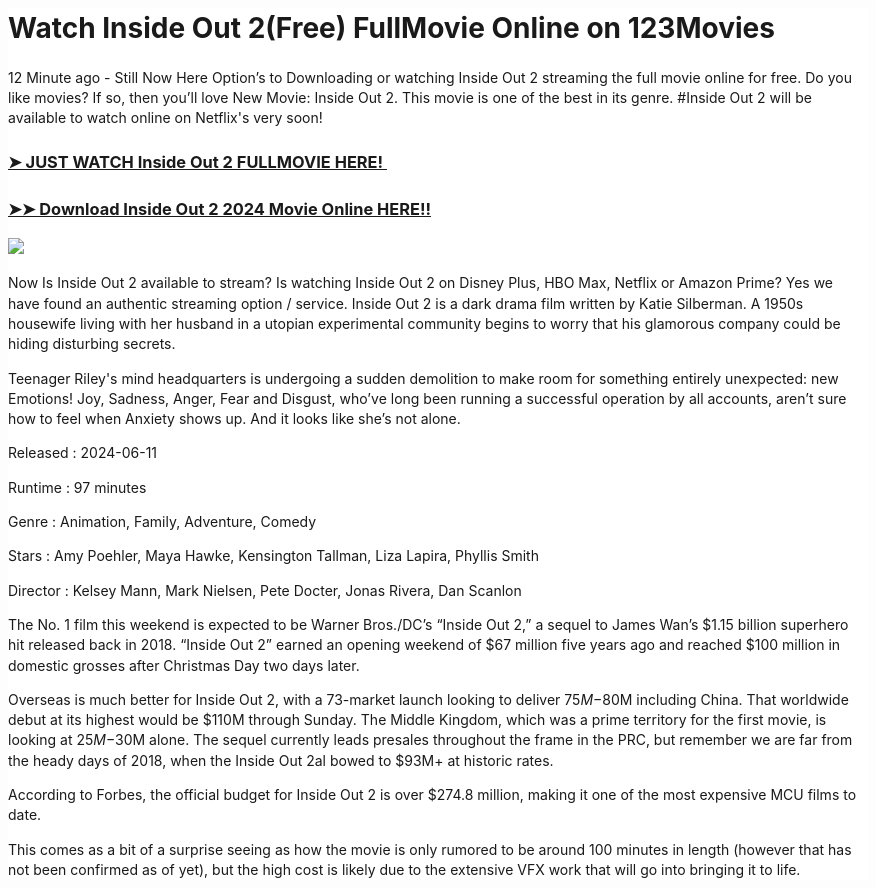 # Watch Inside Out 2(Free) FullMovie Online on 123Movies

12 Minute ago - Still Now Here Option’s to Downloading or watching Inside Out 2 streaming the full movie online for free. Do you like movies? If so, then you’ll love New Movie: Inside Out 2. This movie is one of the best in its genre. #Inside Out 2 will be available to watch online on Netflix's very soon!

### <p><a href="https://flixstreamovie.com/en/movie/1022789/inside-out-2.html">➤ JUST WATCH Inside Out 2 FULLMOVIE HERE!&nbsp;</a></p>

### <p><a href="https://flixstreamovie.com/en/movie/1022789/inside-out-2.html">➤➤ Download Inside Out 2 2024 Movie Online HERE!! </a></p>

<a href="https://flixstreamovie.com/en/movie/1022789/inside-out-2.html"><img src="https://www.techmehow.com/wp-content/uploads/2024/03/rgbsrteg.gif" style="max-width: 100%;"></a></p>

Now Is Inside Out 2 available to stream? Is watching Inside Out 2 on Disney Plus, HBO Max, Netflix or Amazon Prime? Yes we have found an authentic streaming option / service. Inside Out 2 is a dark drama film written by Katie Silberman. A 1950s housewife living with her husband in a utopian experimental community begins to worry that his glamorous company could be hiding disturbing secrets.

Teenager Riley's mind headquarters is undergoing a sudden demolition to make room for something entirely unexpected: new Emotions! Joy, Sadness, Anger, Fear and Disgust, who’ve long been running a successful operation by all accounts, aren’t sure how to feel when Anxiety shows up. And it looks like she’s not alone.

Released : 2024-06-11

Runtime : 97 minutes

Genre : Animation, Family, Adventure, Comedy

Stars : Amy Poehler, Maya Hawke, Kensington Tallman, Liza Lapira, Phyllis Smith

Director : Kelsey Mann, Mark Nielsen, Pete Docter, Jonas Rivera, Dan Scanlon

The No. 1 film this weekend is expected to be Warner Bros./DC’s “Inside Out 2,” a sequel to James Wan’s $1.15 billion superhero hit released back in 2018. “Inside Out 2” earned an opening weekend of $67 million five years ago and reached $100 million in domestic grosses after Christmas Day two days later.

Overseas is much better for Inside Out 2, with a 73-market launch looking to deliver $75M-$80M including China. That worldwide debut at its highest would be $110M through Sunday. The Middle Kingdom, which was a prime territory for the first movie, is looking at $25M-$30M alone. The sequel currently leads presales throughout the frame in the PRC, but remember we are far from the heady days of 2018, when the Inside Out 2al bowed to $93M+ at historic rates.

According to Forbes, the official budget for Inside Out 2 is over $274.8 million, making it one of the most expensive MCU films to date.

This comes as a bit of a surprise seeing as how the movie is only rumored to be around 100 minutes in length (however that has not been confirmed as of yet), but the high cost is likely due to the extensive VFX work that will go into bringing it to life.
